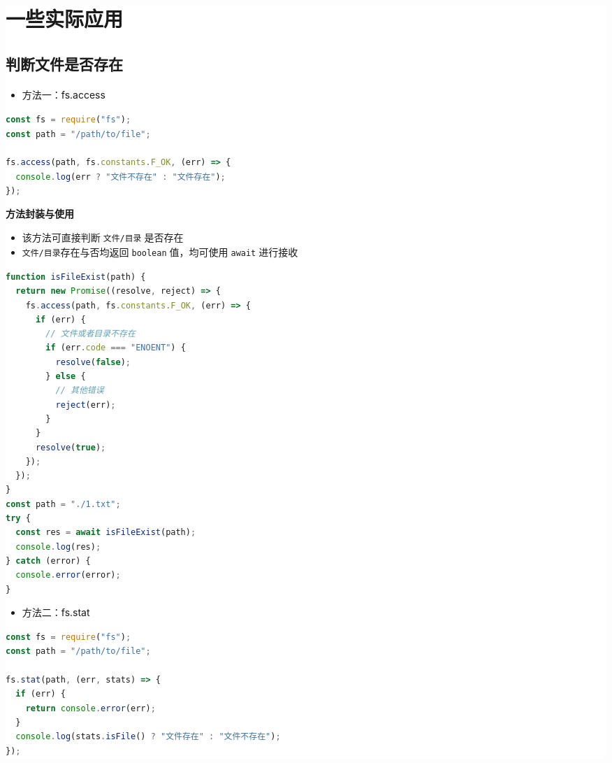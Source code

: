 # 一些实际应用

## 判断文件是否存在

- 方法一：fs.access

```js
const fs = require("fs");
const path = "/path/to/file";

fs.access(path, fs.constants.F_OK, (err) => {
  console.log(err ? "文件不存在" : "文件存在");
});
```

**方法封装与使用**

- 该方法可直接判断 `文件/目录` 是否存在
- `文件/目录`存在与否均返回 `boolean` 值，均可使用 `await` 进行接收

```js
function isFileExist(path) {
  return new Promise((resolve, reject) => {
    fs.access(path, fs.constants.F_OK, (err) => {
      if (err) {
        // 文件或者目录不存在
        if (err.code === "ENOENT") {
          resolve(false);
        } else {
          // 其他错误
          reject(err);
        }
      }
      resolve(true);
    });
  });
}
const path = "./1.txt";
try {
  const res = await isFileExist(path);
  console.log(res);
} catch (error) {
  console.error(error);
}
```

- 方法二：fs.stat

```js
const fs = require("fs");
const path = "/path/to/file";

fs.stat(path, (err, stats) => {
  if (err) {
    return console.error(err);
  }
  console.log(stats.isFile() ? "文件存在" : "文件不存在");
});
```
